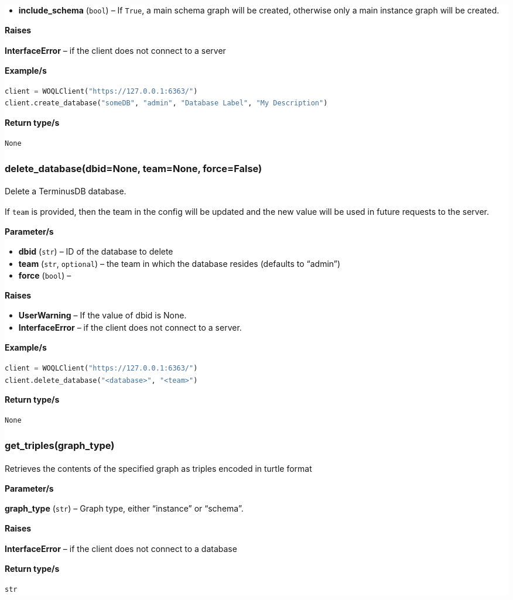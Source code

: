 * **include\_schema** (`bool`) – If `True`, a main schema graph will be created, otherwise only a main instance graph will be created.

**Raises**

**InterfaceError** – if the client does not connect to a server

**Example/s**

```python
client = WOQLClient("https://127.0.0.1:6363/")
client.create_database("someDB", "admin", "Database Label", "My Description")
```

**Return type/s**

`None`

### delete\_database(dbid=None, team=None, force=False)

Delete a TerminusDB database.

If `team` is provided, then the team in the config will be updated and the new value will be used in future requests to the server.

**Parameter/s**

* **dbid** (`str`) – ID of the database to delete
* **team** (`str`, `optional`) – the team in which the database resides (defaults to “admin”)
* **force** (`bool`) –

**Raises**

* **UserWarning** – If the value of dbid is None.
* **InterfaceError** – if the client does not connect to a server.

**Example/s**

```python
client = WOQLClient("https://127.0.0.1:6363/")
client.delete_database("<database>", "<team>")
```

**Return type/s**

`None`

### get\_triples(graph\_type)

Retrieves the contents of the specified graph as triples encoded in turtle format

**Parameter/s**

**graph\_type** (`str`) – Graph type, either “instance” or “schema”.

**Raises**

**InterfaceError** – if the client does not connect to a database

**Return type/s**

`str`
